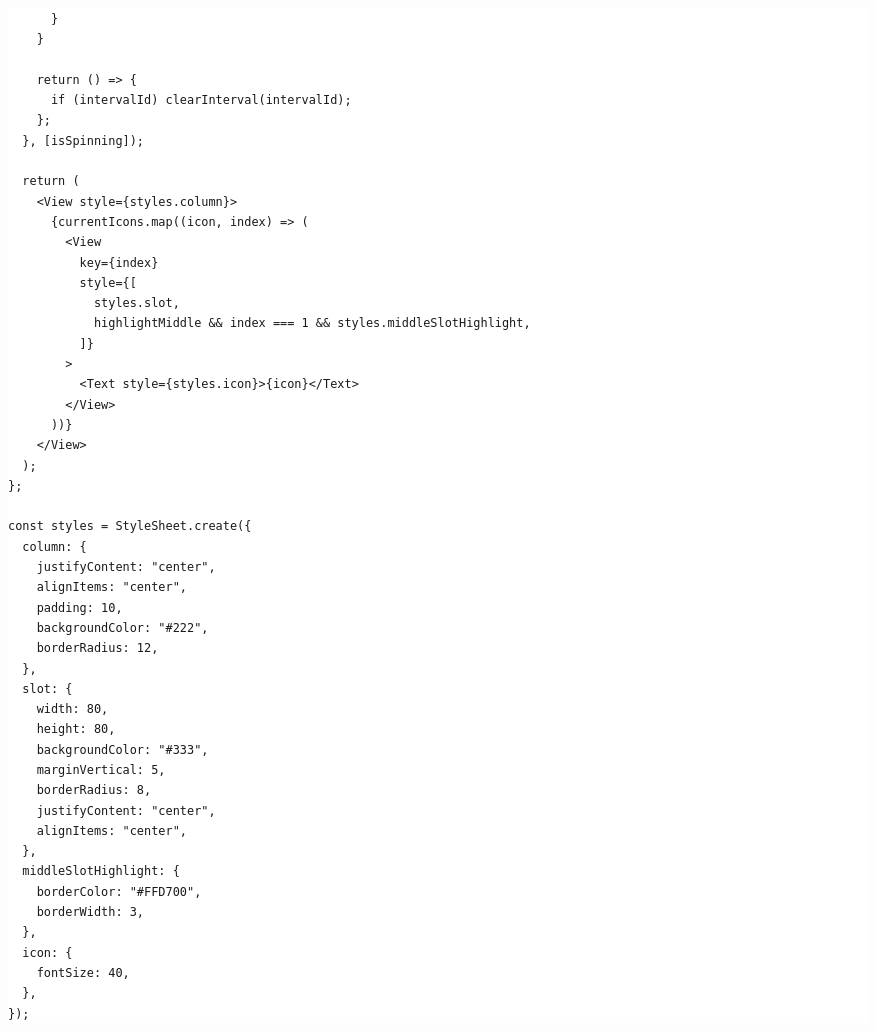 ```tsx
      }
    }

    return () => {
      if (intervalId) clearInterval(intervalId);
    };
  }, [isSpinning]);

  return (
    <View style={styles.column}>
      {currentIcons.map((icon, index) => (
        <View
          key={index}
          style={[
            styles.slot,
            highlightMiddle && index === 1 && styles.middleSlotHighlight,
          ]}
        >
          <Text style={styles.icon}>{icon}</Text>
        </View>
      ))}
    </View>
  );
};

const styles = StyleSheet.create({
  column: {
    justifyContent: "center",
    alignItems: "center",
    padding: 10,
    backgroundColor: "#222",
    borderRadius: 12,
  },
  slot: {
    width: 80,
    height: 80,
    backgroundColor: "#333",
    marginVertical: 5,
    borderRadius: 8,
    justifyContent: "center",
    alignItems: "center",
  },
  middleSlotHighlight: {
    borderColor: "#FFD700",
    borderWidth: 3,
  },
  icon: {
    fontSize: 40,
  },
});

```
